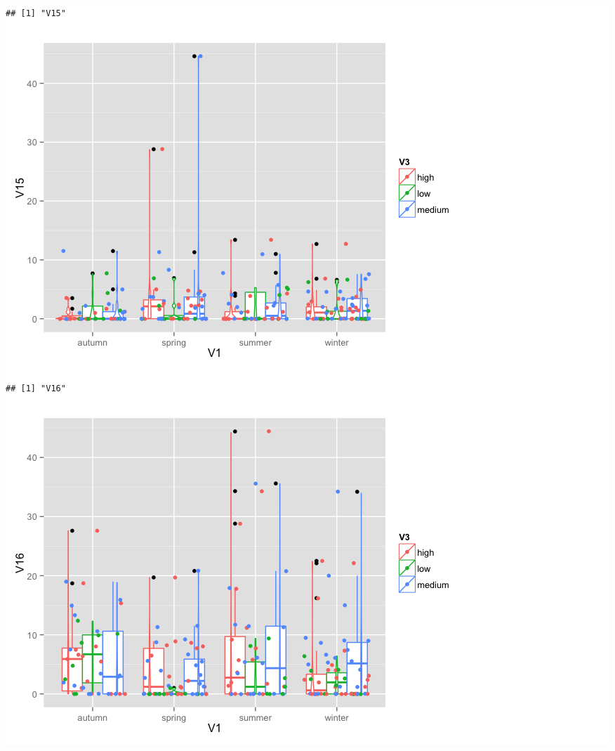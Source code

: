     ## [1] "V15"

![](./Eda_files/figure-markdown_strict/unnamed-chunk-2-117.png)

    ## [1] "V16"

![](./Eda_files/figure-markdown_strict/unnamed-chunk-2-118.png)
